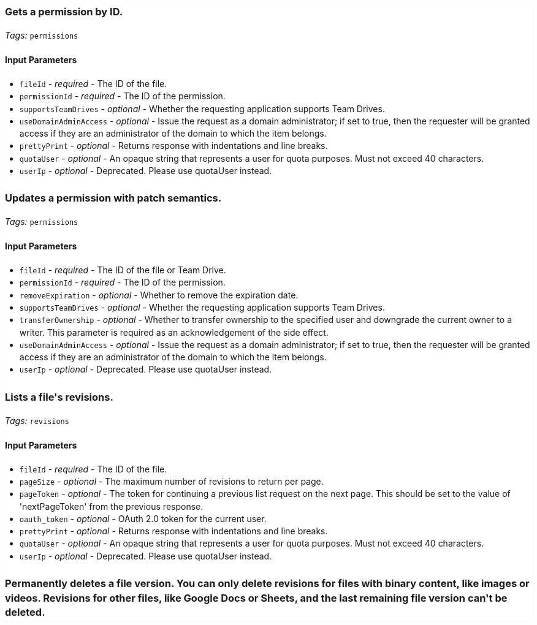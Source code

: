 ### Gets a permission by ID.

*Tags:* `permissions`

#### Input Parameters
* `fileId` - _required_ - The ID of the file.
* `permissionId` - _required_ - The ID of the permission.
* `supportsTeamDrives` - _optional_ - Whether the requesting application supports Team Drives.
* `useDomainAdminAccess` - _optional_ - Issue the request as a domain administrator; if set to true, then the requester will be granted access if they are an administrator of the domain to which the item belongs.
* `prettyPrint` - _optional_ - Returns response with indentations and line breaks.
* `quotaUser` - _optional_ - An opaque string that represents a user for quota purposes. Must not exceed 40 characters.
* `userIp` - _optional_ - Deprecated. Please use quotaUser instead.

### Updates a permission with patch semantics.

*Tags:* `permissions`

#### Input Parameters
* `fileId` - _required_ - The ID of the file or Team Drive.
* `permissionId` - _required_ - The ID of the permission.
* `removeExpiration` - _optional_ - Whether to remove the expiration date.
* `supportsTeamDrives` - _optional_ - Whether the requesting application supports Team Drives.
* `transferOwnership` - _optional_ - Whether to transfer ownership to the specified user and downgrade the current owner to a writer. This parameter is required as an acknowledgement of the side effect.
* `useDomainAdminAccess` - _optional_ - Issue the request as a domain administrator; if set to true, then the requester will be granted access if they are an administrator of the domain to which the item belongs.
* `userIp` - _optional_ - Deprecated. Please use quotaUser instead.

### Lists a file's revisions.

*Tags:* `revisions`

#### Input Parameters
* `fileId` - _required_ - The ID of the file.
* `pageSize` - _optional_ - The maximum number of revisions to return per page.
* `pageToken` - _optional_ - The token for continuing a previous list request on the next page. This should be set to the value of 'nextPageToken' from the previous response.
* `oauth_token` - _optional_ - OAuth 2.0 token for the current user.
* `prettyPrint` - _optional_ - Returns response with indentations and line breaks.
* `quotaUser` - _optional_ - An opaque string that represents a user for quota purposes. Must not exceed 40 characters.
* `userIp` - _optional_ - Deprecated. Please use quotaUser instead.

### Permanently deletes a file version. You can only delete revisions for files with binary content, like images or videos. Revisions for other files, like Google Docs or Sheets, and the last remaining file version can't be deleted.
